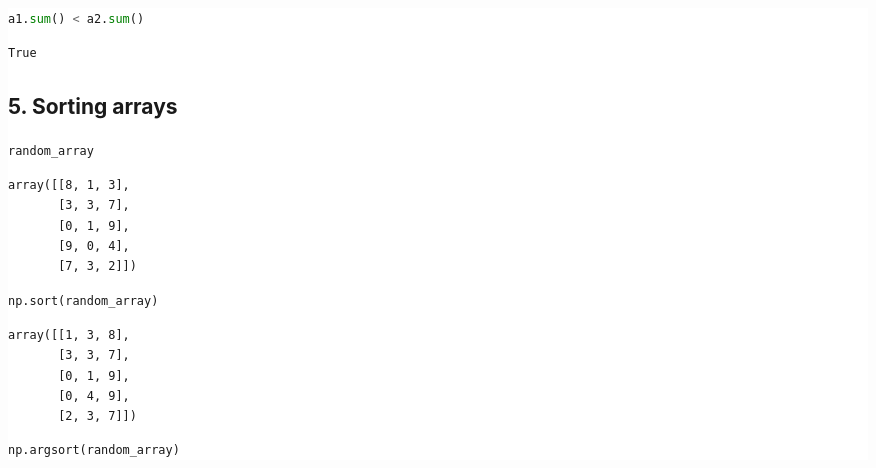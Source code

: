 </div>

<div class="cell code" data-execution_count="100">

``` python
a1.sum() < a2.sum()
```

<div class="output execute_result" data-execution_count="100">

    True

</div>

</div>

<div class="cell markdown">

## 5\. Sorting arrays

</div>

<div class="cell code" data-execution_count="105">

``` python
random_array
```

<div class="output execute_result" data-execution_count="105">

    array([[8, 1, 3],
           [3, 3, 7],
           [0, 1, 9],
           [9, 0, 4],
           [7, 3, 2]])

</div>

</div>

<div class="cell code" data-execution_count="106">

``` python
np.sort(random_array)
```

<div class="output execute_result" data-execution_count="106">

    array([[1, 3, 8],
           [3, 3, 7],
           [0, 1, 9],
           [0, 4, 9],
           [2, 3, 7]])

</div>

</div>

<div class="cell code" data-execution_count="110">

``` python
np.argsort(random_array)
```
